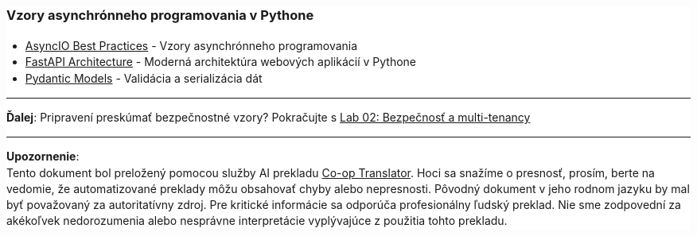 ### Vzory asynchrónneho programovania v Pythone
- [AsyncIO Best Practices](https://docs.python.org/3/library/asyncio.html) - Vzory asynchrónneho programovania
- [FastAPI Architecture](https://fastapi.tiangolo.com/advanced/) - Moderná architektúra webových aplikácií v Pythone
- [Pydantic Models](https://pydantic-docs.helpmanual.io/) - Validácia a serializácia dát

---

**Ďalej**: Pripravení preskúmať bezpečnostné vzory? Pokračujte s [Lab 02: Bezpečnosť a multi-tenancy](../02-Security/README.md)

---

**Upozornenie**:  
Tento dokument bol preložený pomocou služby AI prekladu [Co-op Translator](https://github.com/Azure/co-op-translator). Hoci sa snažíme o presnosť, prosím, berte na vedomie, že automatizované preklady môžu obsahovať chyby alebo nepresnosti. Pôvodný dokument v jeho rodnom jazyku by mal byť považovaný za autoritatívny zdroj. Pre kritické informácie sa odporúča profesionálny ľudský preklad. Nie sme zodpovední za akékoľvek nedorozumenia alebo nesprávne interpretácie vyplývajúce z použitia tohto prekladu.